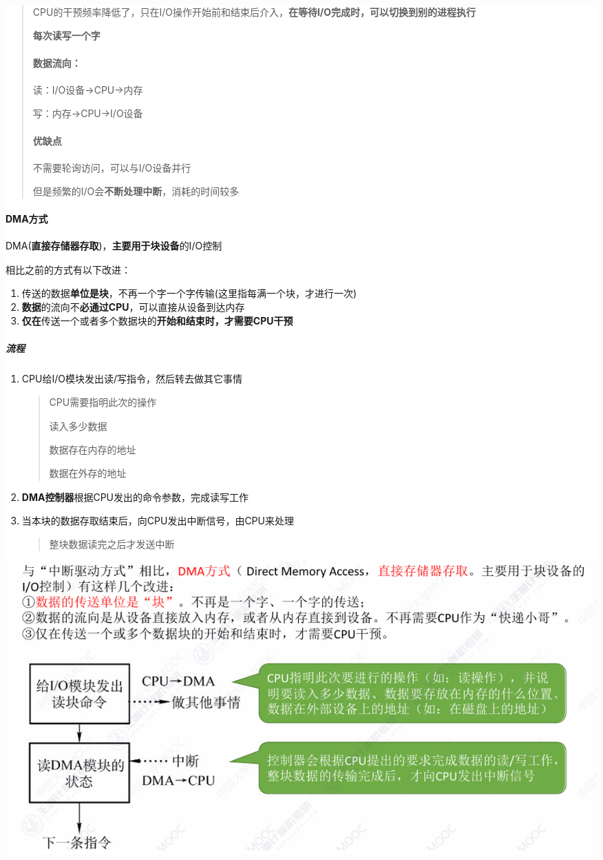 > CPU的干预频率降低了，只在I/O操作开始前和结束后介入，**在等待I/O完成时，可以切换到别的进程执行**
>
> **每次读写一个字**
>
> #### 数据流向：
>
> 读：I/O设备->CPU->内存
>
> 写：内存->CPU->I/O设备
>
> #### 优缺点
>
> 不需要轮询访问，可以与I/O设备并行
>
> 但是频繁的I/O会**不断处理中断**，消耗的时间较多



#### DMA方式

DMA(**直接存储器存取**)，**主要用于块设备**的I/O控制 

相比之前的方式有以下改进：

1. 传送的数据**单位是块**，不再一个字一个字传输(这里指每满一个块，才进行一次)
2. **数据**的流向不**必通过CPU**，可以直接从设备到达内存
3. **仅在**传送一个或者多个数据块的**开始和结束时，才需要CPU干预**

##### 流程

1. CPU给I/O模块发出读/写指令，然后转去做其它事情

   > CPU需要指明此次的操作
   >
   > 读入多少数据
   >
   > 数据存在内存的地址
   >
   > 数据在外存的地址

2. **DMA控制器**根据CPU发出的命令参数，完成读写工作

3. 当本块的数据存取结束后，向CPU发出中断信号，由CPU来处理

   > 整块数据读完之后才发送中断

![image-20241030202100531](Typara用到的图片/image-20241030202100531-17302908906171.png)
